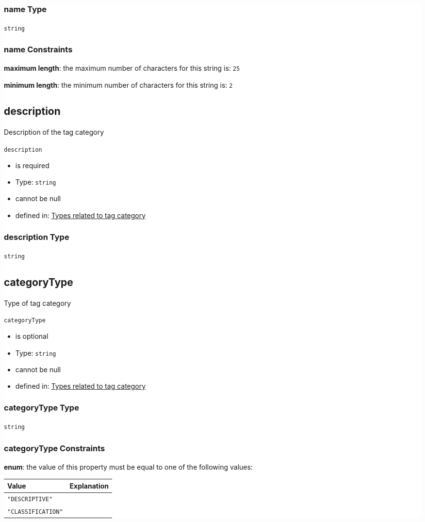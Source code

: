### name Type

`string`

### name Constraints

**maximum length**: the maximum number of characters for this string is: `25`

**minimum length**: the minimum number of characters for this string is: `2`

## description

Description of the tag category

`description`

*   is required

*   Type: `string`

*   cannot be null

*   defined in: [Types related to tag category](tagcategory-properties-description.md "https://github.com/StreamlineData/catalog/blob/master/catalog-rest-service/src/main/resources/json/schema/entity/tags/tagCategory.json#/properties/description")

### description Type

`string`

## categoryType

Type of tag category

`categoryType`

*   is optional

*   Type: `string`

*   cannot be null

*   defined in: [Types related to tag category](tagcategory-properties-categorytype.md "https://github.com/StreamlineData/catalog/blob/master/catalog-rest-service/src/main/resources/json/schema/entity/tags/tagCategory.json#/properties/categoryType")

### categoryType Type

`string`

### categoryType Constraints

**enum**: the value of this property must be equal to one of the following values:

| Value              | Explanation |
| :----------------- | :---------- |
| `"DESCRIPTIVE"`    |             |
| `"CLASSIFICATION"` |             |
